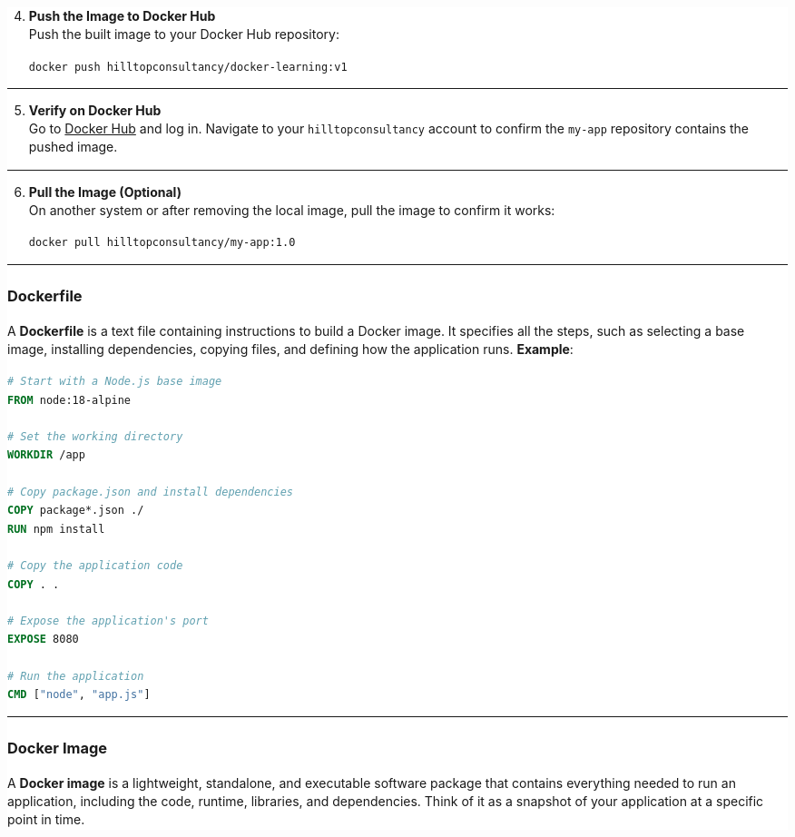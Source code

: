 
4. **Push the Image to Docker Hub**  
   Push the built image to your Docker Hub repository:
   ```bash
   docker push hilltopconsultancy/docker-learning:v1
   ```

---

5. **Verify on Docker Hub**  
   Go to [Docker Hub](https://hub.docker.com) and log in. Navigate to your `hilltopconsultancy` account to confirm the `my-app` repository contains the pushed image.

---

6. **Pull the Image (Optional)**  
   On another system or after removing the local image, pull the image to confirm it works:
   ```bash
   docker pull hilltopconsultancy/my-app:1.0
   ```
---
### **Dockerfile**  
A **Dockerfile** is a text file containing instructions to build a Docker image. It specifies all the steps, such as selecting a base image, installing dependencies, copying files, and defining how the application runs. 
**Example**:
```dockerfile
# Start with a Node.js base image
FROM node:18-alpine

# Set the working directory
WORKDIR /app

# Copy package.json and install dependencies
COPY package*.json ./
RUN npm install

# Copy the application code
COPY . .

# Expose the application's port
EXPOSE 8080

# Run the application
CMD ["node", "app.js"]
```
---
### **Docker Image**  
A **Docker image** is a lightweight, standalone, and executable software package that contains everything needed to run an application,
including the code, runtime, libraries, and dependencies. Think of it as a snapshot of your application at a specific point in time.
